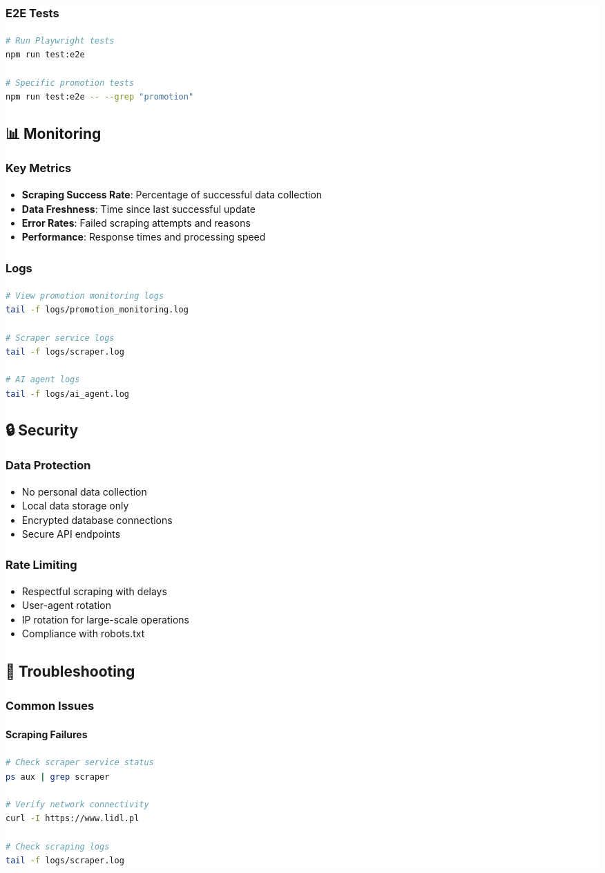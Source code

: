 ### E2E Tests
```bash
# Run Playwright tests
npm run test:e2e

# Specific promotion tests
npm run test:e2e -- --grep "promotion"
```

## 📊 Monitoring

### Key Metrics
- **Scraping Success Rate**: Percentage of successful data collection
- **Data Freshness**: Time since last successful update
- **Error Rates**: Failed scraping attempts and reasons
- **Performance**: Response times and processing speed

### Logs
```bash
# View promotion monitoring logs
tail -f logs/promotion_monitoring.log

# Scraper service logs
tail -f logs/scraper.log

# AI agent logs
tail -f logs/ai_agent.log
```

## 🔒 Security

### Data Protection
- No personal data collection
- Local data storage only
- Encrypted database connections
- Secure API endpoints

### Rate Limiting
- Respectful scraping with delays
- User-agent rotation
- IP rotation for large-scale operations
- Compliance with robots.txt

## 🐛 Troubleshooting

### Common Issues

#### Scraping Failures
```bash
# Check scraper service status
ps aux | grep scraper

# Verify network connectivity
curl -I https://www.lidl.pl

# Check scraping logs
tail -f logs/scraper.log
```
